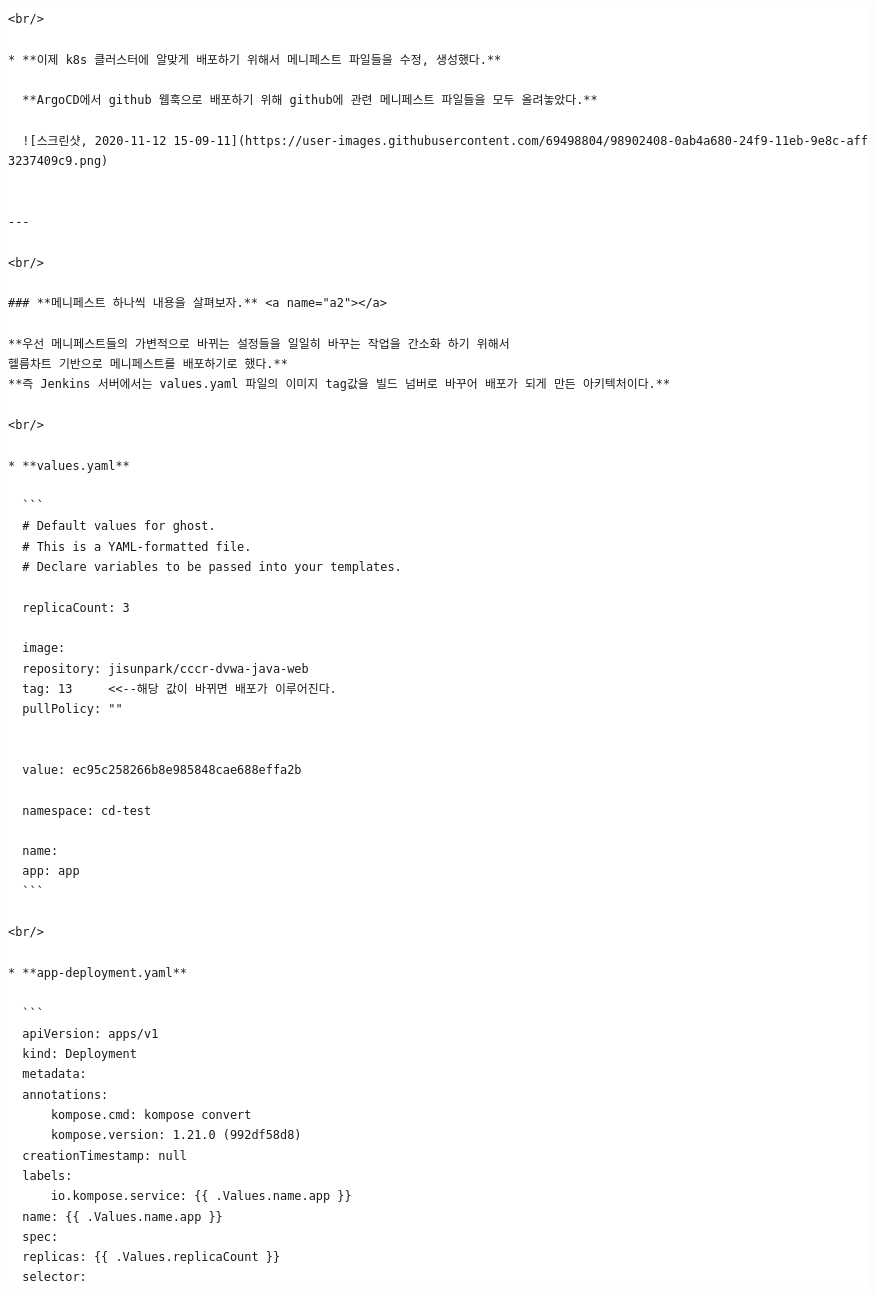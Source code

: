   ```
<br/>

* **이제 k8s 클러스터에 알맞게 배포하기 위해서 메니페스트 파일들을 수정, 생성했다.**

    **ArgoCD에서 github 웹훅으로 배포하기 위해 github에 관련 메니페스트 파일들을 모두 올려놓았다.**

    ![스크린샷, 2020-11-12 15-09-11](https://user-images.githubusercontent.com/69498804/98902408-0ab4a680-24f9-11eb-9e8c-aff3237409c9.png)


---

<br/>

### **메니페스트 하나씩 내용을 살펴보자.** <a name="a2"></a>

**우선 메니페스트들의 가변적으로 바뀌는 설정들을 일일히 바꾸는 작업을 간소화 하기 위해서  
헬름차트 기반으로 메니페스트를 배포하기로 했다.**  
**즉 Jenkins 서버에서는 values.yaml 파일의 이미지 tag값을 빌드 넘버로 바꾸어 배포가 되게 만든 아키텍처이다.**

<br/>

* **values.yaml** 

    ```
    # Default values for ghost.
    # This is a YAML-formatted file.
    # Declare variables to be passed into your templates.

    replicaCount: 3

    image:
    repository: jisunpark/cccr-dvwa-java-web
    tag: 13     <<--해당 값이 바뀌면 배포가 이루어진다.
    pullPolicy: ""


    value: ec95c258266b8e985848cae688effa2b

    namespace: cd-test

    name: 
    app: app
    ```

<br/>

* **app-deployment.yaml**

    ```
    apiVersion: apps/v1
    kind: Deployment
    metadata:
    annotations:
        kompose.cmd: kompose convert
        kompose.version: 1.21.0 (992df58d8)
    creationTimestamp: null
    labels:
        io.kompose.service: {{ .Values.name.app }}
    name: {{ .Values.name.app }}
    spec:
    replicas: {{ .Values.replicaCount }}
    selector:
  ```